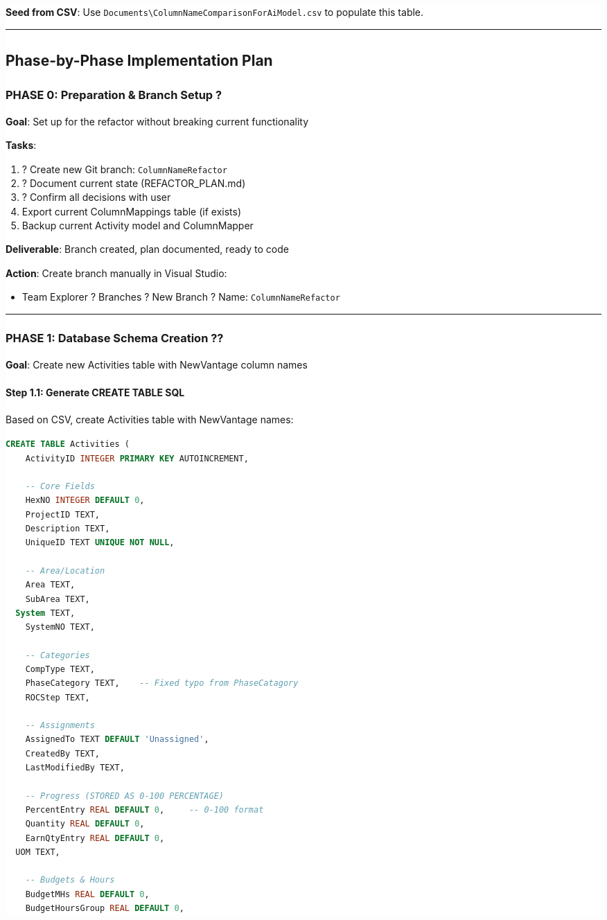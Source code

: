 **Seed from CSV**: Use `Documents\ColumnNameComparisonForAiModel.csv` to populate this table.

---

## Phase-by-Phase Implementation Plan

### **PHASE 0: Preparation & Branch Setup** ?
**Goal**: Set up for the refactor without breaking current functionality

**Tasks**:
1. ? Create new Git branch: `ColumnNameRefactor`
2. ? Document current state (REFACTOR_PLAN.md)
3. ? Confirm all decisions with user
4. Export current ColumnMappings table (if exists)
5. Backup current Activity model and ColumnMapper

**Deliverable**: Branch created, plan documented, ready to code

**Action**: Create branch manually in Visual Studio: 
- Team Explorer ? Branches ? New Branch ? Name: `ColumnNameRefactor`

---

### **PHASE 1: Database Schema Creation** ??
**Goal**: Create new Activities table with NewVantage column names

#### Step 1.1: Generate CREATE TABLE SQL

Based on CSV, create Activities table with NewVantage names:

```sql
CREATE TABLE Activities (
    ActivityID INTEGER PRIMARY KEY AUTOINCREMENT,
    
    -- Core Fields
    HexNO INTEGER DEFAULT 0,
    ProjectID TEXT,
    Description TEXT,
    UniqueID TEXT UNIQUE NOT NULL,
    
    -- Area/Location
    Area TEXT,
    SubArea TEXT,
  System TEXT,
    SystemNO TEXT,
    
    -- Categories
    CompType TEXT,
    PhaseCategory TEXT,    -- Fixed typo from PhaseCatagory
    ROCStep TEXT,
    
    -- Assignments
    AssignedTo TEXT DEFAULT 'Unassigned',
    CreatedBy TEXT,
    LastModifiedBy TEXT,
    
    -- Progress (STORED AS 0-100 PERCENTAGE)
    PercentEntry REAL DEFAULT 0,     -- 0-100 format
    Quantity REAL DEFAULT 0,
    EarnQtyEntry REAL DEFAULT 0,
  UOM TEXT,
    
    -- Budgets & Hours
    BudgetMHs REAL DEFAULT 0,
    BudgetHoursGroup REAL DEFAULT 0,
```